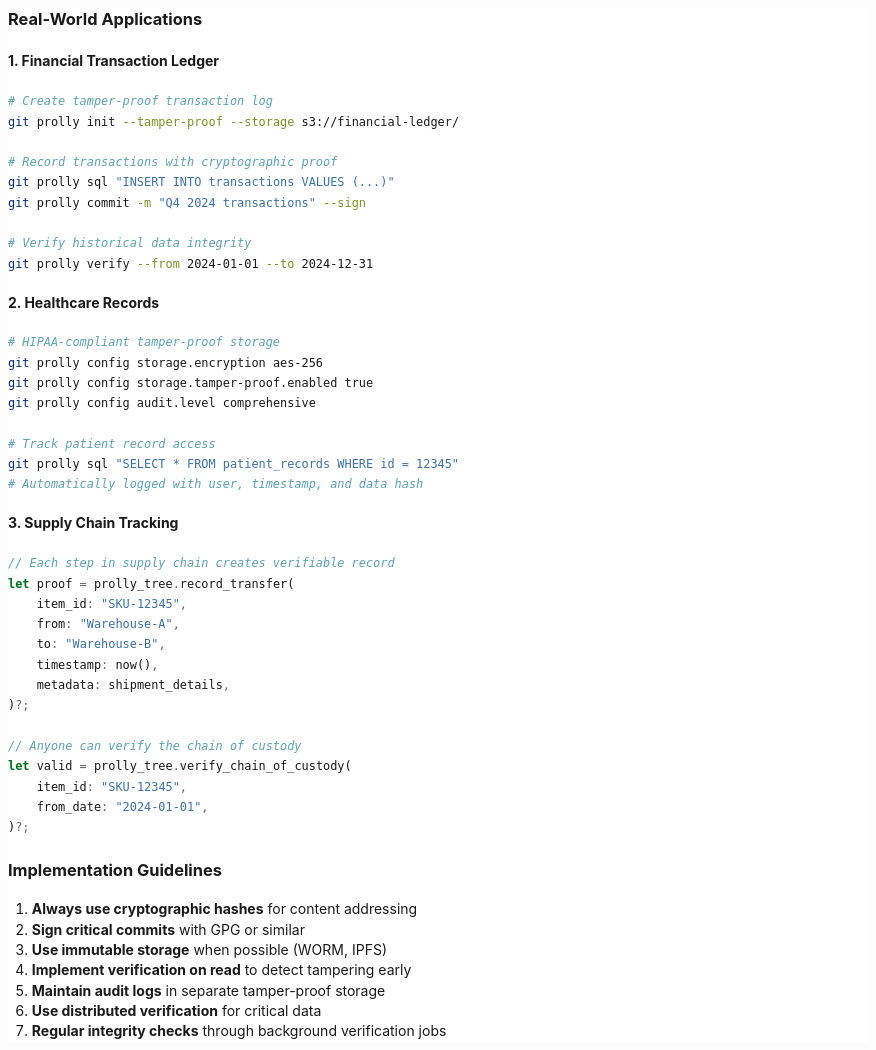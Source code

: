 ### Real-World Applications

#### 1. **Financial Transaction Ledger**

```bash
# Create tamper-proof transaction log
git prolly init --tamper-proof --storage s3://financial-ledger/

# Record transactions with cryptographic proof
git prolly sql "INSERT INTO transactions VALUES (...)"
git prolly commit -m "Q4 2024 transactions" --sign

# Verify historical data integrity
git prolly verify --from 2024-01-01 --to 2024-12-31
```

#### 2. **Healthcare Records**

```bash
# HIPAA-compliant tamper-proof storage
git prolly config storage.encryption aes-256
git prolly config storage.tamper-proof.enabled true
git prolly config audit.level comprehensive

# Track patient record access
git prolly sql "SELECT * FROM patient_records WHERE id = 12345"
# Automatically logged with user, timestamp, and data hash
```

#### 3. **Supply Chain Tracking**

```rust
// Each step in supply chain creates verifiable record
let proof = prolly_tree.record_transfer(
    item_id: "SKU-12345",
    from: "Warehouse-A",
    to: "Warehouse-B",
    timestamp: now(),
    metadata: shipment_details,
)?;

// Anyone can verify the chain of custody
let valid = prolly_tree.verify_chain_of_custody(
    item_id: "SKU-12345",
    from_date: "2024-01-01",
)?;
```

### Implementation Guidelines

1. **Always use cryptographic hashes** for content addressing
2. **Sign critical commits** with GPG or similar
3. **Use immutable storage** when possible (WORM, IPFS)
4. **Implement verification on read** to detect tampering early
5. **Maintain audit logs** in separate tamper-proof storage
6. **Use distributed verification** for critical data
7. **Regular integrity checks** through background verification jobs
